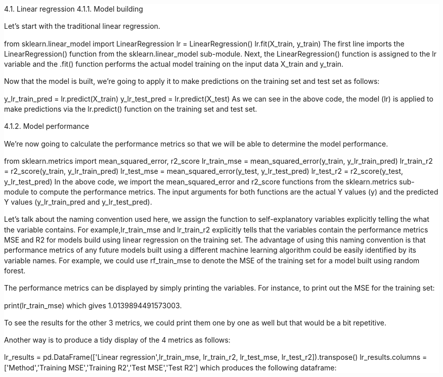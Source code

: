 4.1. Linear regression
4.1.1. Model building

Let’s start with the traditional linear regression.

from sklearn.linear_model import LinearRegression
lr = LinearRegression()
lr.fit(X_train, y_train)
The first line imports the LinearRegression() function from the sklearn.linear_model sub-module. Next, the LinearRegression() function is assigned to the lr variable and the .fit() function performs the actual model training on the input data X_train and y_train.

Now that the model is built, we’re going to apply it to make predictions on the training set and test set as follows:

y_lr_train_pred = lr.predict(X_train)
y_lr_test_pred = lr.predict(X_test)
As we can see in the above code, the model (lr) is applied to make predictions via the lr.predict() function on the training set and test set.

4.1.2. Model performance

We’re now going to calculate the performance metrics so that we will be able to determine the model performance.

from sklearn.metrics import mean_squared_error, r2_score
lr_train_mse = mean_squared_error(y_train, y_lr_train_pred)
lr_train_r2 = r2_score(y_train, y_lr_train_pred)
lr_test_mse = mean_squared_error(y_test, y_lr_test_pred)
lr_test_r2 = r2_score(y_test, y_lr_test_pred)
In the above code, we import the mean_squared_error and r2_score functions from the sklearn.metrics sub-module to compute the performance metrics. The input arguments for both functions are the actual Y values (y) and the predicted Y values (y_lr_train_pred and y_lr_test_pred).

Let’s talk about the naming convention used here, we assign the function to self-explanatory variables explicitly telling the what the variable contains. For example,lr_train_mse and lr_train_r2 explicitly tells that the variables contain the performance metrics MSE and R2 for models build using linear regression on the training set. The advantage of using this naming convention is that performance metrics of any future models built using a different machine learning algorithm could be easily identified by its variable names. For example, we could use rf_train_mse to denote the MSE of the training set for a model built using random forest.

The performance metrics can be displayed by simply printing the variables. For instance, to print out the MSE for the training set:

print(lr_train_mse)
which gives 1.0139894491573003.

To see the results for the other 3 metrics, we could print them one by one as well but that would be a bit repetitive.

Another way is to produce a tidy display of the 4 metrics as follows:

lr_results = pd.DataFrame(['Linear regression',lr_train_mse, lr_train_r2, lr_test_mse, lr_test_r2]).transpose()
lr_results.columns = ['Method','Training MSE','Training R2','Test MSE','Test R2']
which produces the following dataframe:
